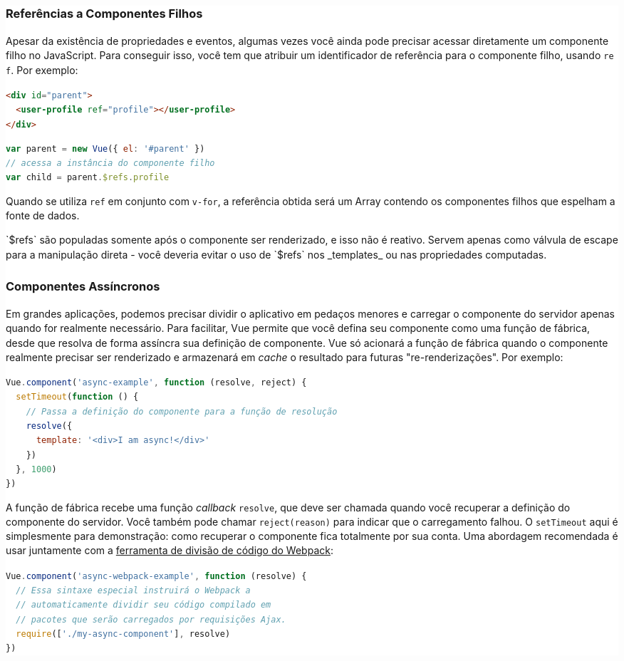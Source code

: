 ### Referências a Componentes Filhos

Apesar da existência de propriedades e eventos, algumas vezes você ainda pode precisar acessar diretamente um componente filho no JavaScript. Para conseguir isso, você tem que atribuir um identificador de referência para o componente filho, usando `ref`. Por exemplo:

``` html
<div id="parent">
  <user-profile ref="profile"></user-profile>
</div>
```

``` js
var parent = new Vue({ el: '#parent' })
// acessa a instância do componente filho
var child = parent.$refs.profile
```

Quando se utiliza `ref` em conjunto com `v-for`, a referência obtida será um Array contendo os componentes filhos que espelham a fonte de dados.

<p class="tip">`$refs` são populadas somente após o componente ser renderizado, e isso não é reativo. Servem apenas como válvula de escape para a manipulação direta - você deveria evitar o uso de `$refs` nos _templates_ ou nas propriedades computadas.</p>

### Componentes Assíncronos

Em grandes aplicações, podemos precisar dividir o aplicativo em pedaços menores e carregar o componente do servidor apenas quando for realmente necessário. Para facilitar, Vue permite que você defina seu componente como uma função de fábrica, desde que resolva de forma assíncra sua definição de componente. Vue só acionará a função de fábrica quando o componente realmente precisar ser renderizado e armazenará em _cache_ o resultado para futuras "re-renderizações". Por exemplo:

``` js
Vue.component('async-example', function (resolve, reject) {
  setTimeout(function () {
    // Passa a definição do componente para a função de resolução
    resolve({
      template: '<div>I am async!</div>'
    })
  }, 1000)
})
```

A função de fábrica recebe uma função _callback_ `resolve`, que deve ser chamada quando você recuperar a definição do componente do servidor. Você também pode chamar `reject(reason)` para indicar que o carregamento falhou. O `setTimeout` aqui é simplesmente para demonstração: como recuperar o componente fica totalmente por sua conta. Uma abordagem recomendada é usar juntamente com a [ferramenta de divisão de código do Webpack](https://webpack.js.org/guides/code-splitting/):

``` js
Vue.component('async-webpack-example', function (resolve) {
  // Essa sintaxe especial instruirá o Webpack a
  // automaticamente dividir seu código compilado em
  // pacotes que serão carregados por requisições Ajax.
  require(['./my-async-component'], resolve)
})
```
